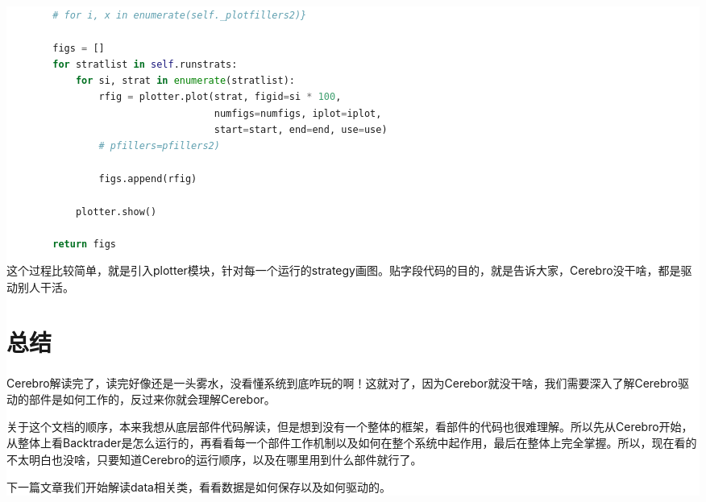 ```python
        # for i, x in enumerate(self._plotfillers2)}

        figs = []
        for stratlist in self.runstrats:
            for si, strat in enumerate(stratlist):
                rfig = plotter.plot(strat, figid=si * 100,
                                    numfigs=numfigs, iplot=iplot,
                                    start=start, end=end, use=use)
                # pfillers=pfillers2)

                figs.append(rfig)

            plotter.show()

        return figs

```
   
这个过程比较简单，就是引入plotter模块，针对每一个运行的strategy画图。贴字段代码的目的，就是告诉大家，Cerebro没干啥，都是驱动别人干活。

# 总结

Cerebro解读完了，读完好像还是一头雾水，没看懂系统到底咋玩的啊！这就对了，因为Cerebor就没干啥，我们需要深入了解Cerebro驱动的部件是如何工作的，反过来你就会理解Cerebor。

关于这个文档的顺序，本来我想从底层部件代码解读，但是想到没有一个整体的框架，看部件的代码也很难理解。所以先从Cerebro开始，从整体上看Backtrader是怎么运行的，再看看每一个部件工作机制以及如何在整个系统中起作用，最后在整体上完全掌握。所以，现在看的不太明白也没啥，只要知道Cerebro的运行顺序，以及在哪里用到什么部件就行了。

下一篇文章我们开始解读data相关类，看看数据是如何保存以及如何驱动的。
